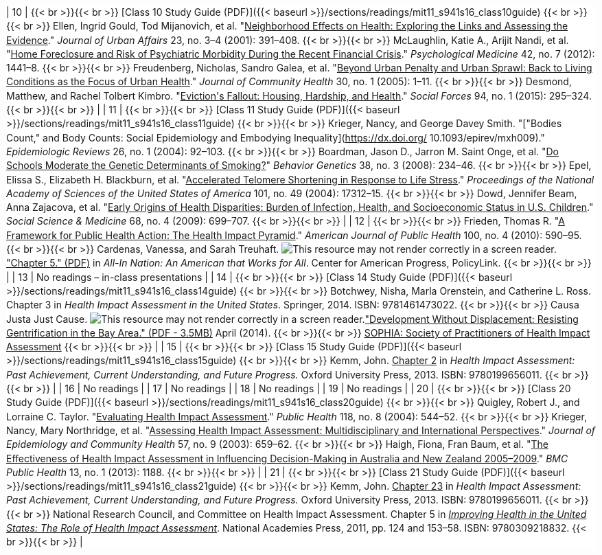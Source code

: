 | 10 |  {{< br >}}{{< br >}} [Class 10 Study Guide (PDF)]({{< baseurl >}}/sections/readings/mit11_s941s16_class10guide) {{< br >}}{{< br >}} Ellen, Ingrid Gould, Tod Mijanovich, et al. "[Neighborhood Effects on Health: Exploring the Links and Assessing the Evidence](https://dx.doi.org/10.1111/0735-2166.00096)." _Journal of Urban Affairs_ 23, no. 3–4 (2001): 391–408. {{< br >}}{{< br >}} McLaughlin, Katie A., Arijit Nandi, et al. "[Home Foreclosure and Risk of Psychiatric Morbidity During the Recent Financial Crisis](https://dx.doi.org/10.1017/S0033291711002613)." _Psychological Medicine_ 42, no. 7 (2012): 1441–8. {{< br >}}{{< br >}} Freudenberg, Nicholas, Sandro Galea, et al. "[Beyond Urban Penalty and Urban Sprawl: Back to Living Conditions as the Focus of Urban Health](https://dx.doi.org/10.1007/s10900-004-6091-4)." _Journal of Community Health_ 30, no. 1 (2005): 1–11. {{< br >}}{{< br >}} Desmond, Matthew, and Rachel Tolbert Kimbro. "[Eviction's Fallout: Housing, Hardship, and Health](http://muse.jhu.edu/article/589051)." _Social Forces_ 94, no. 1 (2015): 295–324. {{< br >}}{{< br >}}  |
| 11 |  {{< br >}}{{< br >}} [Class 11 Study Guide (PDF)]({{< baseurl >}}/sections/readings/mit11_s941s16_class11guide) {{< br >}}{{< br >}} Krieger, Nancy, and George Davey Smith. "["Bodies Count," and Body Counts: Social Epidemiology and Embodying Inequality](https://dx.doi.org/ 10.1093/epirev/mxh009)." _Epidemiologic Reviews_ 26, no. 1 (2004): 92–103. {{< br >}}{{< br >}} Boardman, Jason D., Jarron M. Saint Onge, et al. "[Do Schools Moderate the Genetic Determinants of Smoking?](https://dx.doi.org/10.1007/s10519-008-9197-0)" _Behavior Genetics_ 38, no. 3 (2008): 234–46. {{< br >}}{{< br >}} Epel, Elissa S., Elizabeth H. Blackburn, et al. "[Accelerated Telomere Shortening in Response to Life Stress](https://dx.doi.org/10.1073/pnas.0407162101)." _Proceedings of the National Academy of Sciences of the United States of America_ 101, no. 49 (2004): 17312–15. {{< br >}}{{< br >}} Dowd, Jennifer Beam, Anna Zajacova, et al. "[Early Origins of Health Disparities: Burden of Infection, Health, and Socioeconomic Status in U.S. Children](https://dx.doi.org/10.1016/j.socscimed.2008.12.010)." _Social Science & Medicine_ 68, no. 4 (2009): 699–707. {{< br >}}{{< br >}}  |
| 12 |  {{< br >}}{{< br >}} Frieden, Thomas R. "[A Framework for Public Health Action: The Health Impact Pyramid](https://pdfs.semanticscholar.org/432d/56f63542cc08f59ba68d823536776b6e2e6f.pdf?_ga=2.152179708.475975581.1565631504-672817412.1563980296)." _American Journal of Public Health_ 100, no. 4 (2010): 590–95. {{< br >}}{{< br >}} Cardenas, Vanessa, and Sarah Treuhaft. ![This resource may not render correctly in a screen reader.](/images/inacessible.gif)["Chapter 5." (PDF)](https://allinnation.org/ms-content/uploads/sites/2/2013/10/Essay-Ross.pdf) in _All-In Nation: An American that Works for All_. Center for American Progress, PolicyLink. {{< br >}}{{< br >}}  |
| 13 | No readings – in-class presentations |
| 14 |  {{< br >}}{{< br >}} [Class 14 Study Guide (PDF)]({{< baseurl >}}/sections/readings/mit11_s941s16_class14guide) {{< br >}}{{< br >}} Botchwey, Nisha, Marla Orenstein, and Catherine L. Ross. Chapter 3 in _Health Impact Assessment in the United States_. Springer, 2014. ISBN: 9781461473022. {{< br >}}{{< br >}} Causa Justa Just Cause. ![This resource may not render correctly in a screen reader.](/images/inacessible.gif)["Development Without Displacement: Resisting Gentrification in the Bay Area." (PDF - 3.5MB)](http://cjjc.org/wp-content/uploads/2015/11/development-without-displacement.pdf) April (2014). {{< br >}}{{< br >}} [SOPHIA: Society of Practitioners of Health Impact Assessment](https://sophia.wildapricot.org/Model-HIA-Reports) {{< br >}}{{< br >}}  |
| 15 |  {{< br >}}{{< br >}} [Class 15 Study Guide (PDF)]({{< baseurl >}}/sections/readings/mit11_s941s16_class15guide) {{< br >}}{{< br >}} Kemm, John. [Chapter 2](http://www.oxfordscholarship.com/view/10.1093/acprof:oso/9780199656011.001.0001/acprof-9780199656011-chapter-002) in _Health Impact Assessment: Past Achievement, Current Understanding, and Future Progress._ Oxford University Press, 2013. ISBN: 9780199656011. {{< br >}}{{< br >}}  |
| 16 | No readings |
| 17 | No readings |
| 18 | No readings |
| 19 | No readings |
| 20 |  {{< br >}}{{< br >}} [Class 20 Study Guide (PDF)]({{< baseurl >}}/sections/readings/mit11_s941s16_class20guide) {{< br >}}{{< br >}} Quigley, Robert J., and Lorraine C. Taylor. "[Evaluating Health Impact Assessment](http://dx.doi.org/10.1016/j.puhe.2003.10.012)." _Public Health_ 118, no. 8 (2004): 544–52. {{< br >}}{{< br >}} Krieger, Nancy, Mary Northridge, et al. "[Assessing Health Impact Assessment: Multidisciplinary and International Perspectives](https://dx.doi.org/10.1136/jech.57.9.659)." _Journal of Epidemiology and Community Health_ 57, no. 9 (2003): 659–62. {{< br >}}{{< br >}} Haigh, Fiona, Fran Baum, et al. "[The Effectiveness of Health Impact Assessment in Influencing Decision-Making in Australia and New Zealand 2005–2009](https://dx.doi.org/10.1186/1471-2458-13-1188)." _BMC Public Health_ 13, no. 1 (2013): 1188. {{< br >}}{{< br >}}  |
| 21 |  {{< br >}}{{< br >}} [Class 21 Study Guide (PDF)]({{< baseurl >}}/sections/readings/mit11_s941s16_class21guide) {{< br >}}{{< br >}} Kemm, John. [Chapter 23](http://www.oxfordscholarship.com/view/10.1093/acprof:oso/9780199656011.001.0001/acprof-9780199656011-chapter-023) in _Health Impact Assessment: Past Achievement, Current Understanding, and Future Progress._ Oxford University Press, 2013. ISBN: 9780199656011. {{< br >}}{{< br >}} National Research Council, and Committee on Health Impact Assessment. Chapter 5 in [_Improving Health in the United States: The Role of Health Impact Assessment_](https://www.nap.edu/catalog/13229/improving-health-in-the-united-states-the-role-of-health). National Academies Press, 2011, pp. 124 and 153–58. ISBN: 9780309218832. {{< br >}}{{< br >}}  |